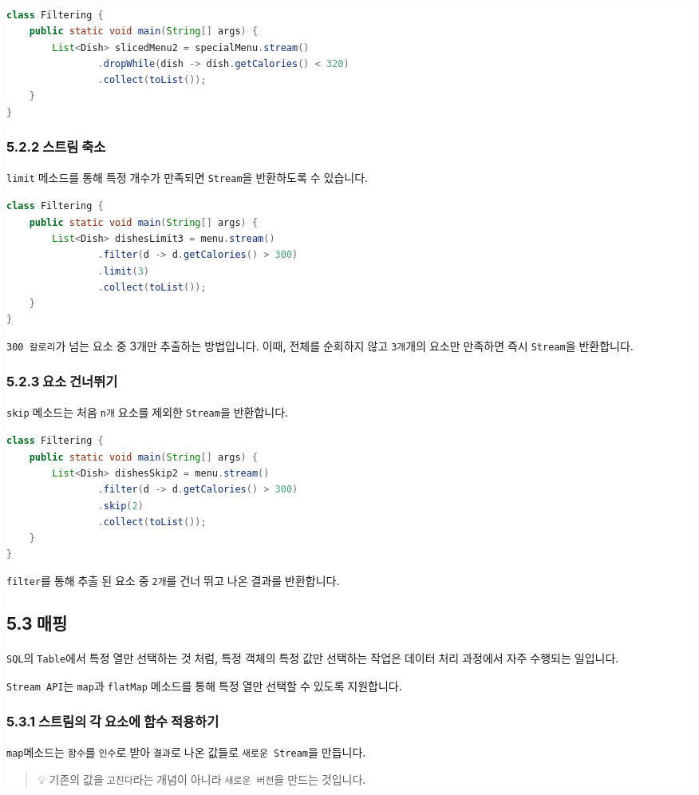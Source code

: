 ```java
class Filtering {
    public static void main(String[] args) {
        List<Dish> slicedMenu2 = specialMenu.stream()
                .dropWhile(dish -> dish.getCalories() < 320)
                .collect(toList());
    }
}
```

### 5.2.2 스트림 축소

`limit` 메소드를 통해 특정 개수가 만족되면 `Stream`을 반환하도록 수 있습니다.

```java
class Filtering {
    public static void main(String[] args) {
        List<Dish> dishesLimit3 = menu.stream()
                .filter(d -> d.getCalories() > 300)
                .limit(3)
                .collect(toList());
    }
}
```

`300 칼로리`가 넘는 요소 중 3개만 추출하는 방법입니다. 이때, 전체를 순회하지 않고 `3개`개의 요소만 만족하면 즉시 `Stream`을 반환합니다.

### 5.2.3 요소 건너뛰기

`skip` 메소드는 처음 `n개` 요소를 제외한 `Stream`을 반환합니다.

```java
class Filtering {
    public static void main(String[] args) {
        List<Dish> dishesSkip2 = menu.stream()
                .filter(d -> d.getCalories() > 300)
                .skip(2)
                .collect(toList());
    }
}
```

`filter`를 통해 추출 된 요소 중 `2개`를 건너 뛰고 나온 결과를 반환합니다.

## 5.3 매핑

`SQL`의 `Table`에서 특정 열만 선택하는 것 처럼, 특정 객체의 특정 값만 선택하는 작업은 데이터 처리 과정에서 자주 수행되는 일입니다.

`Stream API`는 `map`과 `flatMap` 메소드를 통해 특정 열만 선택할 수 있도록 지원합니다.

### 5.3.1 스트림의 각 요소에 함수 적용하기

`map`메소드는 `함수`를 `인수`로 받아 `결과`로 나온 값들로 `새로운 Stream`을 만듭니다.

> 💡 기존의 값을 `고친다`라는 개념이 아니라 `새로운 버전`을 만드는 것입니다.
